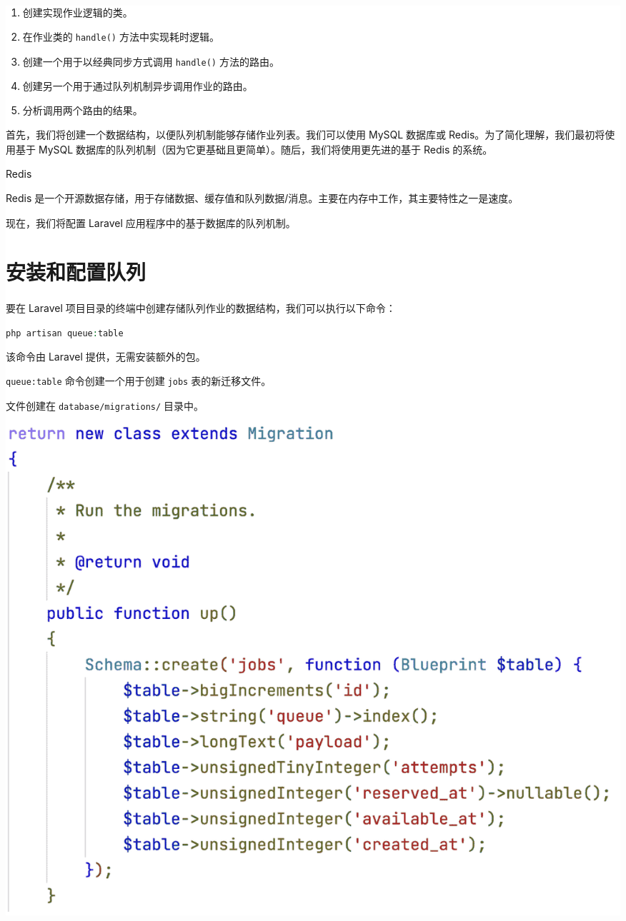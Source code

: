 1.  创建实现作业逻辑的类。

1.  在作业类的 `handle()` 方法中实现耗时逻辑。

1.  创建一个用于以经典同步方式调用 `handle()` 方法的路由。

1.  创建另一个用于通过队列机制异步调用作业的路由。

1.  分析调用两个路由的结果。

首先，我们将创建一个数据结构，以便队列机制能够存储作业列表。我们可以使用 MySQL 数据库或 Redis。为了简化理解，我们最初将使用基于 MySQL 数据库的队列机制（因为它更基础且更简单）。随后，我们将使用更先进的基于 Redis 的系统。

Redis

Redis 是一个开源数据存储，用于存储数据、缓存值和队列数据/消息。主要在内存中工作，其主要特性之一是速度。

现在，我们将配置 Laravel 应用程序中的基于数据库的队列机制。

# 安装和配置队列

要在 Laravel 项目目录的终端中创建存储队列作业的数据结构，我们可以执行以下命令：

```php
php artisan queue:table
```

该命令由 Laravel 提供，无需安装额外的包。

`queue:table` 命令创建一个用于创建 `jobs` 表的新迁移文件。

文件创建在 `database/migrations/` 目录中。

![图 6.1：创建作业表的迁移文件](img/Figure_6.01_B17728.jpg)

